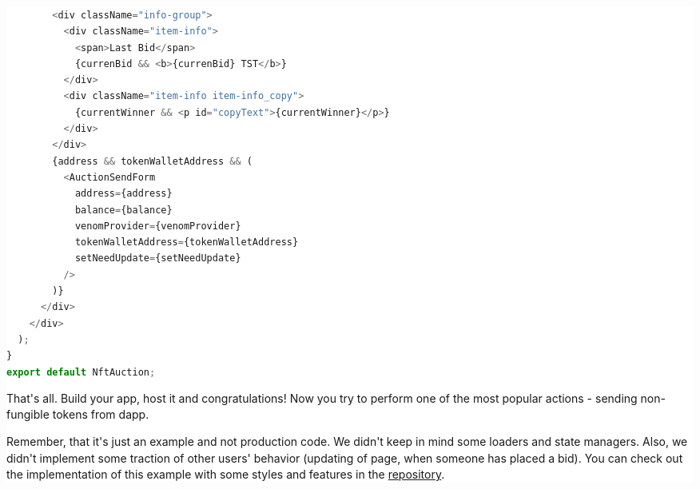 ```typescript title="src/components/NftAuction.tsx" lineNumbers="true"
        <div className="info-group">
          <div className="item-info">
            <span>Last Bid</span>
            {currenBid && <b>{currenBid} TST</b>}
          </div>
          <div className="item-info item-info_copy">
            {currentWinner && <p id="copyText">{currentWinner}</p>}
          </div>
        </div>
        {address && tokenWalletAddress && (
          <AuctionSendForm
            address={address}
            balance={balance}
            venomProvider={venomProvider}
            tokenWalletAddress={tokenWalletAddress}
            setNeedUpdate={setNeedUpdate}
          />
        )}
      </div>
    </div>
  );
}
export default NftAuction;
```

That's all. Build your app, host it and congratulations! Now you try to perform one of the most popular actions - sending non-fungible tokens from dapp.

Remember, that it's just an example and not production code. We didn't keep in mind some loaders and state managers. Also, we didn't implement some traction of other users' behavior (updating of page, when someone has placed a bid). You can check out the implementation of this example with some styles and features in the [repository](https://github.com/venom-blockchain/guides/tree/master/nft-auction-frontend).